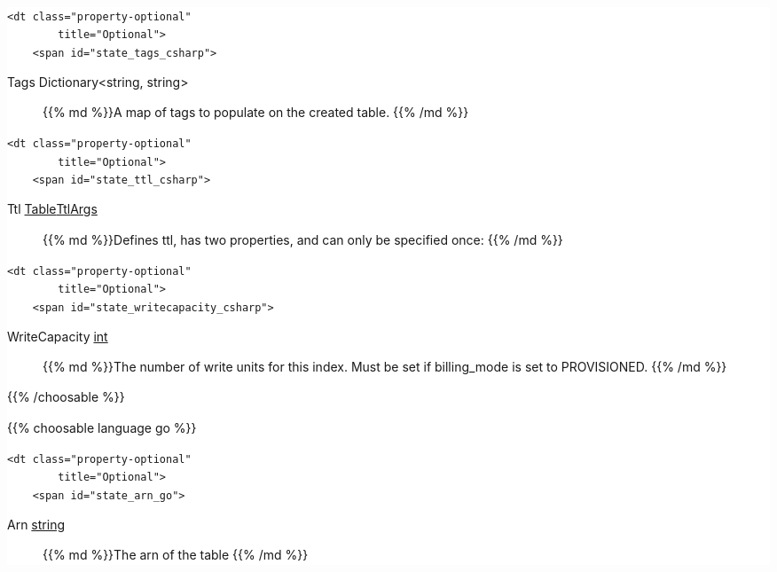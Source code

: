     <dt class="property-optional"
            title="Optional">
        <span id="state_tags_csharp">
<a href="#state_tags_csharp" style="color: inherit; text-decoration: inherit;">Tags</a>
</span> 
        <span class="property-indicator"></span>
        <span class="property-type">Dictionary&lt;string, string&gt;</span>
    </dt>
    <dd>{{% md %}}A map of tags to populate on the created table.
{{% /md %}}</dd>

    <dt class="property-optional"
            title="Optional">
        <span id="state_ttl_csharp">
<a href="#state_ttl_csharp" style="color: inherit; text-decoration: inherit;">Ttl</a>
</span> 
        <span class="property-indicator"></span>
        <span class="property-type"><a href="#tablettl">Table<wbr>Ttl<wbr>Args</a></span>
    </dt>
    <dd>{{% md %}}Defines ttl, has two properties, and can only be specified once:
{{% /md %}}</dd>

    <dt class="property-optional"
            title="Optional">
        <span id="state_writecapacity_csharp">
<a href="#state_writecapacity_csharp" style="color: inherit; text-decoration: inherit;">Write<wbr>Capacity</a>
</span> 
        <span class="property-indicator"></span>
        <span class="property-type"><a href="https://docs.microsoft.com/en-us/dotnet/csharp/language-reference/builtin-types/built-in-types">int</a></span>
    </dt>
    <dd>{{% md %}}The number of write units for this index. Must be set if billing_mode is set to PROVISIONED.
{{% /md %}}</dd>

</dl>
{{% /choosable %}}


{{% choosable language go %}}
<dl class="resources-properties">

    <dt class="property-optional"
            title="Optional">
        <span id="state_arn_go">
<a href="#state_arn_go" style="color: inherit; text-decoration: inherit;">Arn</a>
</span> 
        <span class="property-indicator"></span>
        <span class="property-type"><a href="https://golang.org/pkg/builtin/#string">string</a></span>
    </dt>
    <dd>{{% md %}}The arn of the table
{{% /md %}}</dd>

